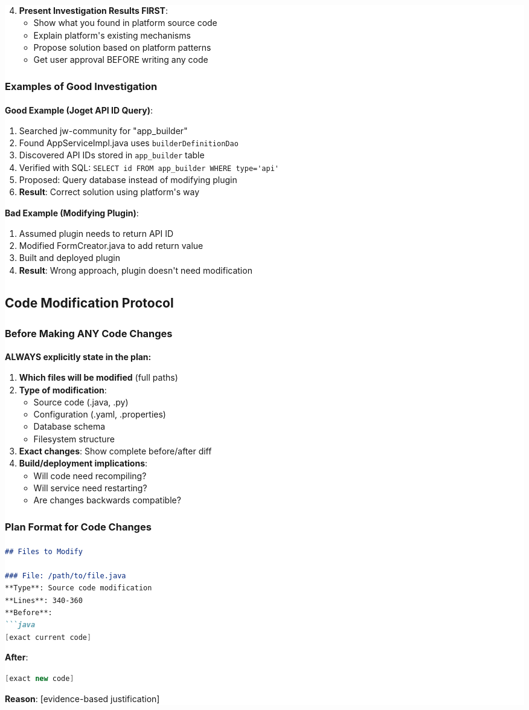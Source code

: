 4. **Present Investigation Results FIRST**:
   - Show what you found in platform source code
   - Explain platform's existing mechanisms
   - Propose solution based on platform patterns
   - Get user approval BEFORE writing any code

### Examples of Good Investigation

**Good Example (Joget API ID Query)**:
1. Searched jw-community for "app_builder"
2. Found AppServiceImpl.java uses `builderDefinitionDao`
3. Discovered API IDs stored in `app_builder` table
4. Verified with SQL: `SELECT id FROM app_builder WHERE type='api'`
5. Proposed: Query database instead of modifying plugin
6. **Result**: Correct solution using platform's way

**Bad Example (Modifying Plugin)**:
1. Assumed plugin needs to return API ID
2. Modified FormCreator.java to add return value
3. Built and deployed plugin
4. **Result**: Wrong approach, plugin doesn't need modification

## Code Modification Protocol

### Before Making ANY Code Changes

**ALWAYS explicitly state in the plan:**

1. **Which files will be modified** (full paths)
2. **Type of modification**:
   - Source code (.java, .py)
   - Configuration (.yaml, .properties)
   - Database schema
   - Filesystem structure
3. **Exact changes**: Show complete before/after diff
4. **Build/deployment implications**:
   - Will code need recompiling?
   - Will service need restarting?
   - Are changes backwards compatible?

### Plan Format for Code Changes

```markdown
## Files to Modify

### File: /path/to/file.java
**Type**: Source code modification
**Lines**: 340-360
**Before**:
```java
[exact current code]
```
**After**:
```java
[exact new code]
```
**Reason**: [evidence-based justification]
